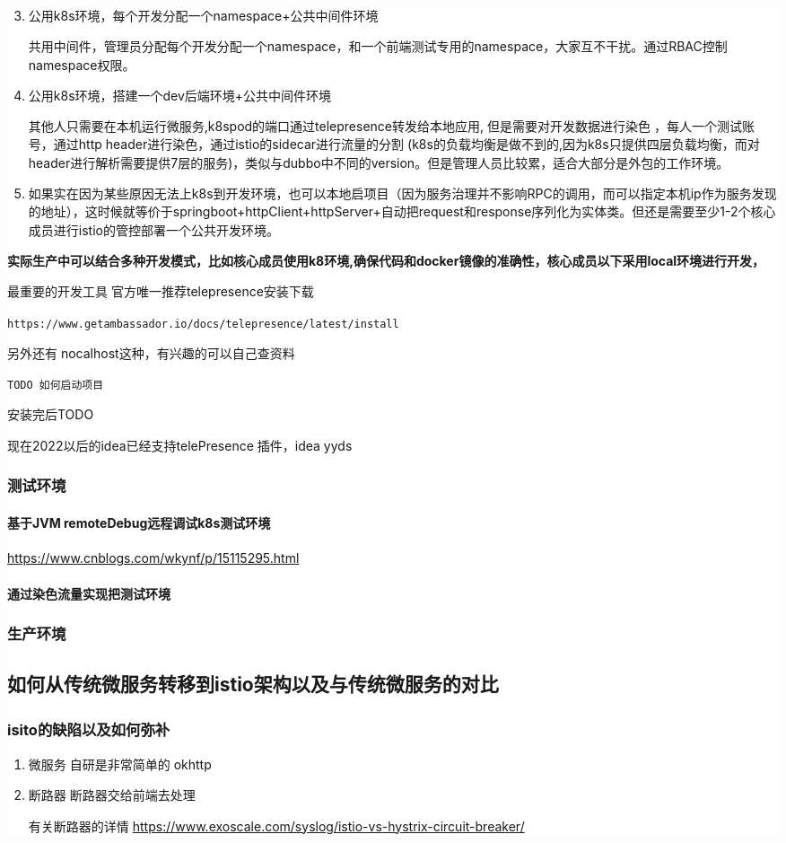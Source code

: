 
3. 公用k8s环境，每个开发分配一个namespace+公共中间件环境
   
   共用中间件，管理员分配每个开发分配一个namespace，和一个前端测试专用的namespace，大家互不干扰。通过RBAC控制namespace权限。



4. 公用k8s环境，搭建一个dev后端环境+公共中间件环境 
   
   其他人只需要在本机运行微服务,k8spod的端口通过telepresence转发给本地应用, 但是需要对开发数据进行染色 ，每人一个测试账号，通过http header进行染色，通过istio的sidecar进行流量的分割 (k8s的负载均衡是做不到的,因为k8s只提供四层负载均衡，而对header进行解析需要提供7层的服务)，类似与dubbo中不同的version。但是管理人员比较累，适合大部分是外包的工作环境。


5. 如果实在因为某些原因无法上k8s到开发环境，也可以本地启项目（因为服务治理并不影响RPC的调用，而可以指定本机ip作为服务发现的地址），这时候就等价于springboot+httpClient+httpServer+自动把request和response序列化为实体类。但还是需要至少1-2个核心成员进行istio的管控部署一个公共开发环境。 
  

**实际生产中可以结合多种开发模式，比如核心成员使用k8环境,确保代码和docker镜像的准确性，核心成员以下采用local环境进行开发，**




最重要的开发工具 官方唯一推荐telepresence安装下载

```
https://www.getambassador.io/docs/telepresence/latest/install
```
另外还有 nocalhost这种，有兴趣的可以自己查资料

```
TODO 如何启动项目
```
安装完后TODO

现在2022以后的idea已经支持telePresence 插件，idea yyds

### **测试环境**
#### **基于JVM remoteDebug远程调试k8s测试环境**
https://www.cnblogs.com/wkynf/p/15115295.html

#### **通过染色流量实现把测试环境**


### 生产环境





## 如何从传统微服务转移到istio架构以及与传统微服务的对比
### isito的缺陷以及如何弥补
1. 微服务 
   自研是非常简单的 
   okhttp  

2. 断路器 
   断路器交给前端去处理

   有关断路器的详情 https://www.exoscale.com/syslog/istio-vs-hystrix-circuit-breaker/

